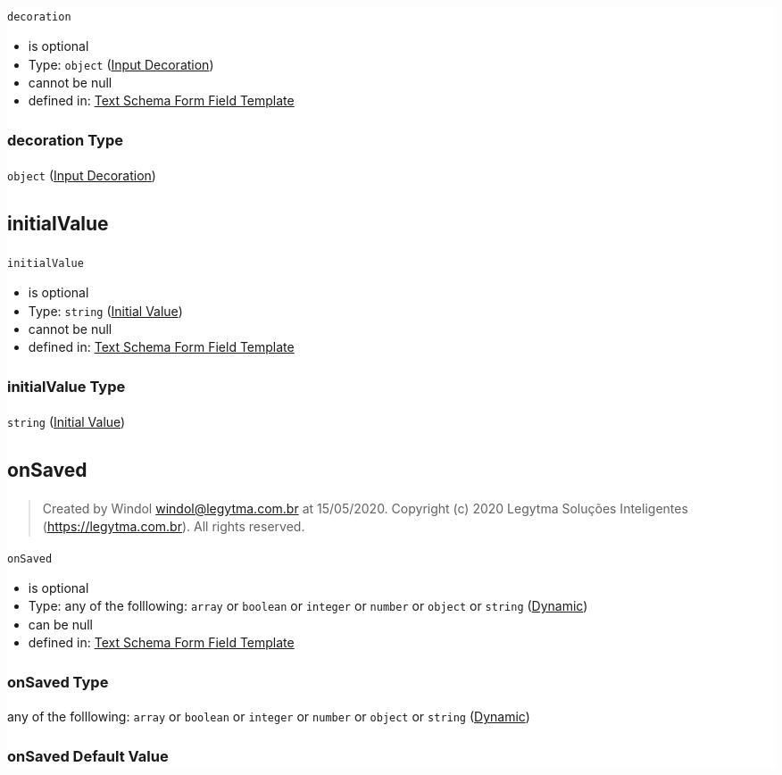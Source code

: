 `decoration`

-   is optional
-   Type: `object` ([Input Decoration](text_schema_form_field_template-properties-input-decoration.md))
-   cannot be null
-   defined in: [Text Schema Form Field Template](text_schema_form_field_template-properties-input-decoration.md "https&#x3A;//legytma.com.br/schema/input_decoration.schema.json#/properties/decoration")

### decoration Type

`object` ([Input Decoration](text_schema_form_field_template-properties-input-decoration.md))

## initialValue




`initialValue`

-   is optional
-   Type: `string` ([Initial Value](text_schema_form_field_template-properties-initial-value.md))
-   cannot be null
-   defined in: [Text Schema Form Field Template](text_schema_form_field_template-properties-initial-value.md "https&#x3A;//legytma.com.br/schema/widget/text_schema_form_field_template.schema.json#/properties/initialValue")

### initialValue Type

`string` ([Initial Value](text_schema_form_field_template-properties-initial-value.md))

## onSaved




> Created by Windol [windol@legytma.com.br](mailto:windol@legytma.com.br) at 15/05/2020.
> Copyright (c) 2020 Legytma Soluções Inteligentes (<https://legytma.com.br>). All rights reserved.
>

`onSaved`

-   is optional
-   Type: any of the folllowing: `array` or `boolean` or `integer` or `number` or `object` or `string` ([Dynamic](bottom_app_bar_theme-properties-dynamic.md))
-   can be null
-   defined in: [Text Schema Form Field Template](bottom_app_bar_theme-properties-dynamic.md "https&#x3A;//legytma.com.br/schema/dynamic.schema.json#/properties/onSaved")

### onSaved Type

any of the folllowing: `array` or `boolean` or `integer` or `number` or `object` or `string` ([Dynamic](bottom_app_bar_theme-properties-dynamic.md))

### onSaved Default Value
